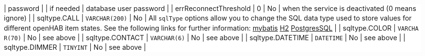 | password                  |                                                                        | if needed | database user password                                                                                                                                                                                                                                                                                                                                                                                                                                                                                                                                                                                                                                                                                                      |
| errReconnectThreshold     | 0                                                                      | No        | when the service is deactivated (0 means ignore)                                                                                                                                                                                                                                                                                                                                                                                                                                                                                                                                                                                                                                                                            |
| sqltype.CALL              | `VARCHAR(200)`                                                         | No        | All `sqlType` options allow you to change the SQL data type used to store values for different openHAB item states.  See the following links for further information: [mybatis](https://mybatis.github.io/mybatis-3/apidocs/reference/org/apache/ibatis/type/JdbcType.html) [H2](https://www.h2database.com/html/datatypes.html) [PostgresSQL](https://www.postgresql.org/docs/9.3/static/datatype.html)                                                                                                                                                                                                                                                                                                                    |
| sqltype.COLOR             | `VARCHAR(70)`                                                          | No        | see above                                                                                                                                                                                                                                                                                                                                                                                                                                                                                                                                                                                                                                                                                                                   |
| sqltype.CONTACT           | `VARCHAR(6)`                                                           | No        | see above                                                                                                                                                                                                                                                                                                                                                                                                                                                                                                                                                                                                                                                                                                                   |
| sqltype.DATETIME          | `DATETIME`                                                             | No        | see above                                                                                                                                                                                                                                                                                                                                                                                                                                                                                                                                                                                                                                                                                                                   |
| sqltype.DIMMER            | `TINYINT`                                                              | No        | see above                                                                                                                                                                                                                                                                                                                                                                                                                                                                                                                                                                                                                                                                                                                   |